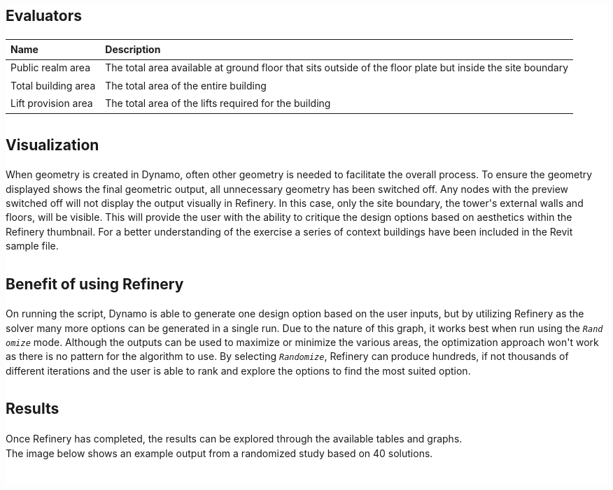 ## Evaluators

| Name     | Description |
| :--- | :--- |
| Public realm area   | The total area available at ground floor that sits outside of the floor plate but inside the site boundary |
| Total building area | The total area of the entire building |
| Lift provision area | The total area of the lifts required for the building |

## Visualization

When geometry is created in Dynamo, often other geometry is needed to facilitate the overall process. To ensure the geometry displayed shows the final geometric output, all unnecessary geometry has been switched off. Any nodes with the preview switched off will not display the output visually in Refinery. In this case, only the site boundary, the tower's external walls and floors, will be visible. This will provide the user with the ability to critique the design options based on aesthetics within the Refinery thumbnail. For a better understanding of the exercise a series of context buildings have been included in the Revit sample file.

## Benefit of using Refinery

On running the script, Dynamo is able to generate one design option based on the user inputs, but by utilizing Refinery as the solver many more options can be generated in a single run. Due to the nature of this graph, it works best when run using the *`Randomize`* mode. Although the outputs can be used to maximize or minimize the various areas, the optimization approach won't work as there is no pattern for the algorithm to use. By selecting *`Randomize`*, Refinery can produce hundreds, if not thousands of different iterations and the user is able to rank and explore the options to find the most suited option. 

## Results

Once Refinery has completed, the results can be explored through the available tables and graphs.
<br>
The image below shows an example output from a randomized study based on 40 solutions.

<br/>

<p align="center">